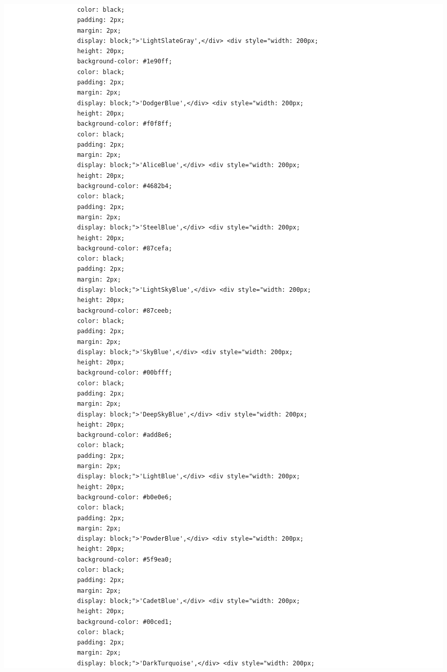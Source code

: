                         color: black;
                        padding: 2px;
                        margin: 2px;
                        display: block;">'LightSlateGray',</div> <div style="width: 200px;
                        height: 20px;
                        background-color: #1e90ff;
                        color: black;
                        padding: 2px;
                        margin: 2px;
                        display: block;">'DodgerBlue',</div> <div style="width: 200px;
                        height: 20px;
                        background-color: #f0f8ff;
                        color: black;
                        padding: 2px;
                        margin: 2px;
                        display: block;">'AliceBlue',</div> <div style="width: 200px;
                        height: 20px;
                        background-color: #4682b4;
                        color: black;
                        padding: 2px;
                        margin: 2px;
                        display: block;">'SteelBlue',</div> <div style="width: 200px;
                        height: 20px;
                        background-color: #87cefa;
                        color: black;
                        padding: 2px;
                        margin: 2px;
                        display: block;">'LightSkyBlue',</div> <div style="width: 200px;
                        height: 20px;
                        background-color: #87ceeb;
                        color: black;
                        padding: 2px;
                        margin: 2px;
                        display: block;">'SkyBlue',</div> <div style="width: 200px;
                        height: 20px;
                        background-color: #00bfff;
                        color: black;
                        padding: 2px;
                        margin: 2px;
                        display: block;">'DeepSkyBlue',</div> <div style="width: 200px;
                        height: 20px;
                        background-color: #add8e6;
                        color: black;
                        padding: 2px;
                        margin: 2px;
                        display: block;">'LightBlue',</div> <div style="width: 200px;
                        height: 20px;
                        background-color: #b0e0e6;
                        color: black;
                        padding: 2px;
                        margin: 2px;
                        display: block;">'PowderBlue',</div> <div style="width: 200px;
                        height: 20px;
                        background-color: #5f9ea0;
                        color: black;
                        padding: 2px;
                        margin: 2px;
                        display: block;">'CadetBlue',</div> <div style="width: 200px;
                        height: 20px;
                        background-color: #00ced1;
                        color: black;
                        padding: 2px;
                        margin: 2px;
                        display: block;">'DarkTurquoise',</div> <div style="width: 200px;